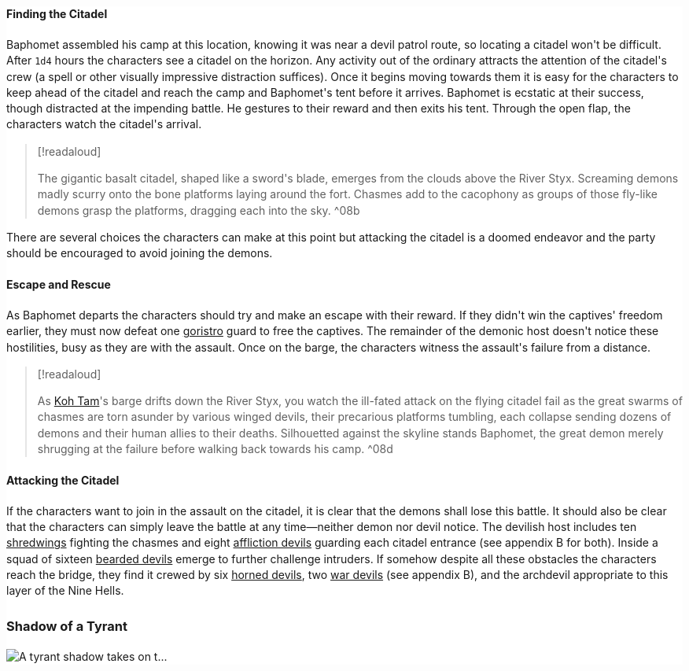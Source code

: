 #### Finding the Citadel

Baphomet assembled his camp at this location, knowing it was near a devil patrol route, so locating a citadel won't be difficult. After `1d4` hours the characters see a citadel on the horizon. Any activity out of the ordinary attracts the attention of the citadel's crew (a spell or other visually impressive distraction suffices). Once it begins moving towards them it is easy for the characters to keep ahead of the citadel and reach the camp and Baphomet's tent before it arrives. Baphomet is ecstatic at their success, though distracted at the impending battle. He gestures to their reward and then exits his tent. Through the open flap, the characters watch the citadel's arrival.

> [!readaloud] 
> 
> The gigantic basalt citadel, shaped like a sword's blade, emerges from the clouds above the River Styx. Screaming demons madly scurry onto the bone platforms laying around the fort. Chasmes add to the cacophony as groups of those fly-like demons grasp the platforms, dragging each into the sky.
^08b

There are several choices the characters can make at this point but attacking the citadel is a doomed endeavor and the party should be encouraged to avoid joining the demons.

#### Escape and Rescue

As Baphomet departs the characters should try and make an escape with their reward. If they didn't win the captives' freedom earlier, they must now defeat one [goristro](Mechanics/bestiary/fiend/goristro.md) guard to free the captives. The remainder of the demonic host doesn't notice these hostilities, busy as they are with the assault. Once on the barge, the characters witness the assault's failure from a distance.

> [!readaloud] 
> 
> As [Koh Tam](Mechanics/bestiary/npc/koh-tam-coa.md)'s barge drifts down the River Styx, you watch the ill-fated attack on the flying citadel fail as the great swarms of chasmes are torn asunder by various winged devils, their precarious platforms tumbling, each collapse sending dozens of demons and their human allies to their deaths. Silhouetted against the skyline stands Baphomet, the great demon merely shrugging at the failure before walking back towards his camp.
^08d

#### Attacking the Citadel

If the characters want to join in the assault on the citadel, it is clear that the demons shall lose this battle. It should also be clear that the characters can simply leave the battle at any time—neither demon nor devil notice. The devilish host includes ten [shredwings](Mechanics/bestiary/fiend/shredwing-coa.md) fighting the chasmes and eight [affliction devils](Mechanics/bestiary/fiend/affliction-devil-kocrachon-coa.md) guarding each citadel entrance (see appendix B for both). Inside a squad of sixteen [bearded devils](Mechanics/bestiary/fiend/bearded-devil.md) emerge to further challenge intruders. If somehow despite all these obstacles the characters reach the bridge, they find it crewed by six [horned devils](Mechanics/bestiary/fiend/horned-devil.md), two [war devils](Mechanics/bestiary/fiend/war-devil-coa.md) (see appendix B), and the archdevil appropriate to this layer of the Nine Hells.

### Shadow of a Tyrant

![A tyrant shadow takes on t...](https://raw.githubusercontent.com/5etools-mirror-3/5etools-img/main/adventure/CoA/048-0.webp#center "A tyrant shadow takes on the form of a giant spider.")
